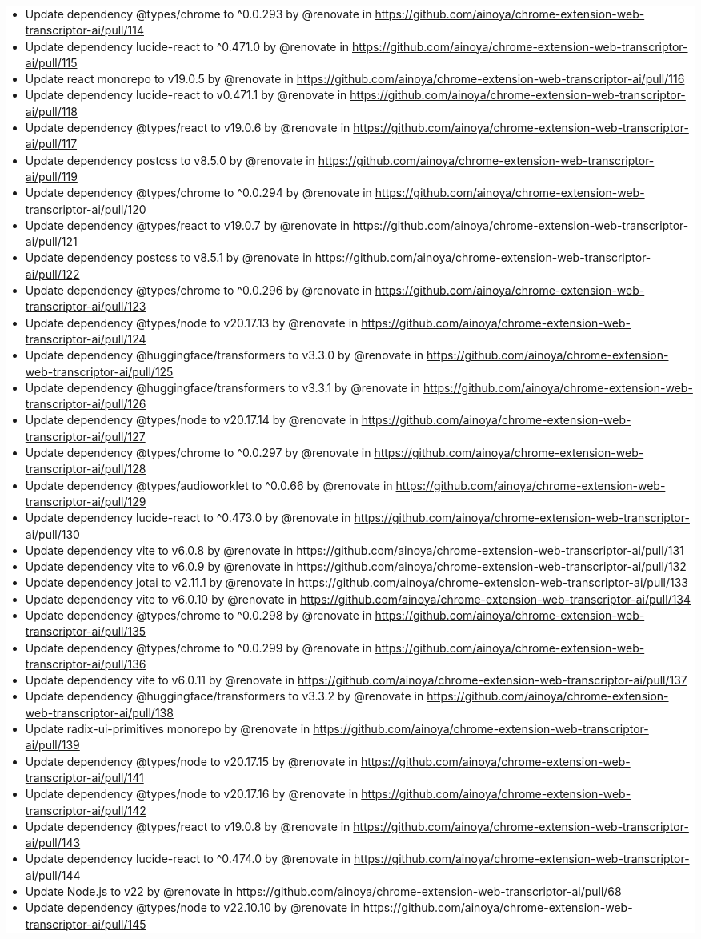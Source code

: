 - Update dependency @types/chrome to ^0.0.293 by @renovate in https://github.com/ainoya/chrome-extension-web-transcriptor-ai/pull/114
- Update dependency lucide-react to ^0.471.0 by @renovate in https://github.com/ainoya/chrome-extension-web-transcriptor-ai/pull/115
- Update react monorepo to v19.0.5 by @renovate in https://github.com/ainoya/chrome-extension-web-transcriptor-ai/pull/116
- Update dependency lucide-react to v0.471.1 by @renovate in https://github.com/ainoya/chrome-extension-web-transcriptor-ai/pull/118
- Update dependency @types/react to v19.0.6 by @renovate in https://github.com/ainoya/chrome-extension-web-transcriptor-ai/pull/117
- Update dependency postcss to v8.5.0 by @renovate in https://github.com/ainoya/chrome-extension-web-transcriptor-ai/pull/119
- Update dependency @types/chrome to ^0.0.294 by @renovate in https://github.com/ainoya/chrome-extension-web-transcriptor-ai/pull/120
- Update dependency @types/react to v19.0.7 by @renovate in https://github.com/ainoya/chrome-extension-web-transcriptor-ai/pull/121
- Update dependency postcss to v8.5.1 by @renovate in https://github.com/ainoya/chrome-extension-web-transcriptor-ai/pull/122
- Update dependency @types/chrome to ^0.0.296 by @renovate in https://github.com/ainoya/chrome-extension-web-transcriptor-ai/pull/123
- Update dependency @types/node to v20.17.13 by @renovate in https://github.com/ainoya/chrome-extension-web-transcriptor-ai/pull/124
- Update dependency @huggingface/transformers to v3.3.0 by @renovate in https://github.com/ainoya/chrome-extension-web-transcriptor-ai/pull/125
- Update dependency @huggingface/transformers to v3.3.1 by @renovate in https://github.com/ainoya/chrome-extension-web-transcriptor-ai/pull/126
- Update dependency @types/node to v20.17.14 by @renovate in https://github.com/ainoya/chrome-extension-web-transcriptor-ai/pull/127
- Update dependency @types/chrome to ^0.0.297 by @renovate in https://github.com/ainoya/chrome-extension-web-transcriptor-ai/pull/128
- Update dependency @types/audioworklet to ^0.0.66 by @renovate in https://github.com/ainoya/chrome-extension-web-transcriptor-ai/pull/129
- Update dependency lucide-react to ^0.473.0 by @renovate in https://github.com/ainoya/chrome-extension-web-transcriptor-ai/pull/130
- Update dependency vite to v6.0.8 by @renovate in https://github.com/ainoya/chrome-extension-web-transcriptor-ai/pull/131
- Update dependency vite to v6.0.9 by @renovate in https://github.com/ainoya/chrome-extension-web-transcriptor-ai/pull/132
- Update dependency jotai to v2.11.1 by @renovate in https://github.com/ainoya/chrome-extension-web-transcriptor-ai/pull/133
- Update dependency vite to v6.0.10 by @renovate in https://github.com/ainoya/chrome-extension-web-transcriptor-ai/pull/134
- Update dependency @types/chrome to ^0.0.298 by @renovate in https://github.com/ainoya/chrome-extension-web-transcriptor-ai/pull/135
- Update dependency @types/chrome to ^0.0.299 by @renovate in https://github.com/ainoya/chrome-extension-web-transcriptor-ai/pull/136
- Update dependency vite to v6.0.11 by @renovate in https://github.com/ainoya/chrome-extension-web-transcriptor-ai/pull/137
- Update dependency @huggingface/transformers to v3.3.2 by @renovate in https://github.com/ainoya/chrome-extension-web-transcriptor-ai/pull/138
- Update radix-ui-primitives monorepo by @renovate in https://github.com/ainoya/chrome-extension-web-transcriptor-ai/pull/139
- Update dependency @types/node to v20.17.15 by @renovate in https://github.com/ainoya/chrome-extension-web-transcriptor-ai/pull/141
- Update dependency @types/node to v20.17.16 by @renovate in https://github.com/ainoya/chrome-extension-web-transcriptor-ai/pull/142
- Update dependency @types/react to v19.0.8 by @renovate in https://github.com/ainoya/chrome-extension-web-transcriptor-ai/pull/143
- Update dependency lucide-react to ^0.474.0 by @renovate in https://github.com/ainoya/chrome-extension-web-transcriptor-ai/pull/144
- Update Node.js to v22 by @renovate in https://github.com/ainoya/chrome-extension-web-transcriptor-ai/pull/68
- Update dependency @types/node to v22.10.10 by @renovate in https://github.com/ainoya/chrome-extension-web-transcriptor-ai/pull/145